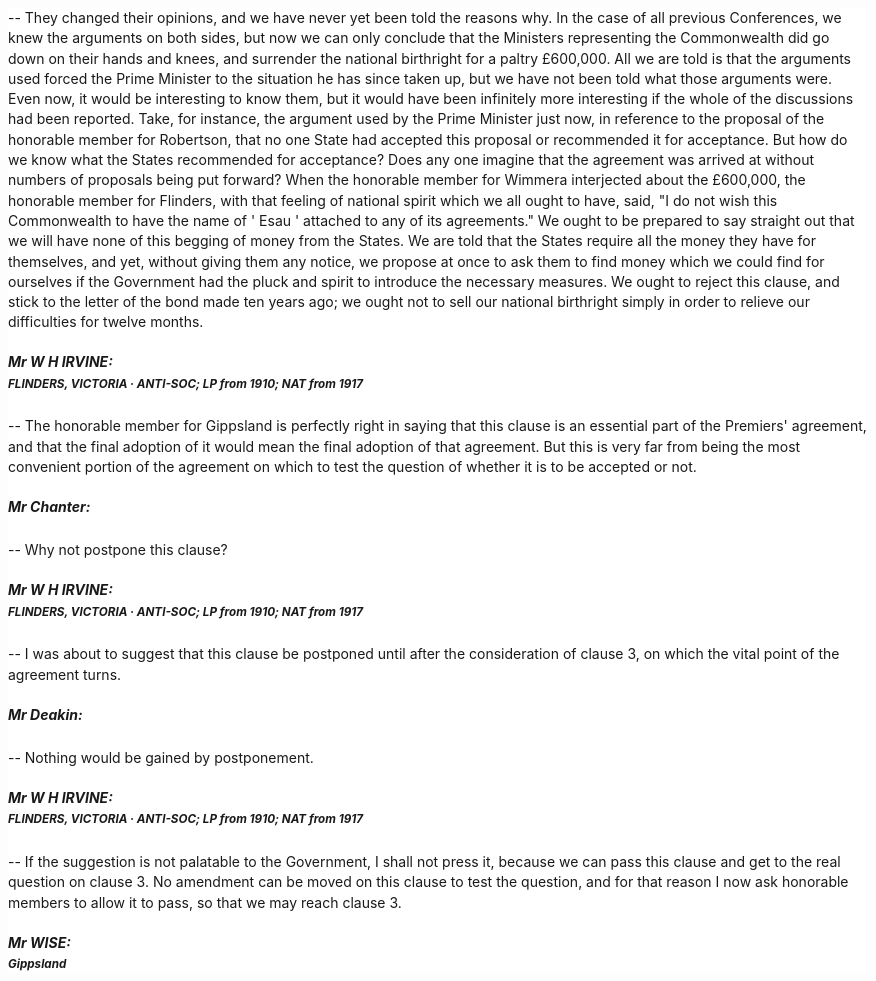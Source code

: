 -- They changed their opinions, and we have never yet been told the reasons why. In the case of all previous Conferences, we knew the arguments on both sides, but now we can only conclude that the Ministers representing the Commonwealth did go down on their hands and knees, and surrender the national birthright for a paltry £600,000. All we are told is that the arguments used forced the Prime Minister to the situation he has since taken up, but we have not been told what those arguments were. Even now, it would be interesting to know them, but it would have been infinitely more interesting if the whole of the discussions had been reported. Take, for instance, the argument used by the Prime Minister just now, in reference to the proposal of the honorable member for Robertson, that no one State had accepted this proposal or recommended it for acceptance. But how do we know what the States recommended for acceptance? Does any one imagine that the agreement was arrived at without numbers of proposals being put forward? When the honorable member for Wimmera interjected about the £600,000, the honorable member for Flinders, with that feeling of national spirit which we all ought to have, said, "I do not wish this Commonwealth to have the name of ' Esau ' attached to any of its agreements." We ought to be prepared to say straight out that we will have none of this begging of money from the States. We are told that the States require all the money they have for themselves, and yet, without giving them any notice, we propose at once to ask them to find money which we could find for ourselves if the Government had the pluck and spirit to introduce the necessary measures. We ought to reject this clause, and stick to the letter of the bond made ten years ago; we ought not to sell our national birthright simply in order to relieve our difficulties for twelve months. 

##### Mr W H IRVINE:<br><small class="text-muted">FLINDERS, VICTORIA &middot; ANTI-SOC; LP from 1910; NAT from 1917</small>

-- The honorable member for Gippsland is perfectly right in saying that this clause is an essential part of the Premiers' agreement, and that the final adoption of it would mean the final adoption of that agreement. But this is very far from being the most convenient portion of the agreement on which to test the question of whether it is to be accepted or not. 

##### Mr Chanter:

-- Why not postpone this clause? 

##### Mr W H IRVINE:<br><small class="text-muted">FLINDERS, VICTORIA &middot; ANTI-SOC; LP from 1910; NAT from 1917</small>

-- I was about to suggest that this clause be postponed until after the consideration of clause 3, on which the vital point of the agreement turns. 

##### Mr Deakin:

-- Nothing would be gained by postponement. 

##### Mr W H IRVINE:<br><small class="text-muted">FLINDERS, VICTORIA &middot; ANTI-SOC; LP from 1910; NAT from 1917</small>

-- If the suggestion is not palatable to the Government, I shall not press it, because we can pass this clause and get to the real question on clause 3. No amendment can be moved on this clause to test the question, and for that reason I now ask honorable members to allow it to pass, so that we may reach clause 3. 

##### Mr WISE:<br><small class="text-muted">Gippsland</small>
